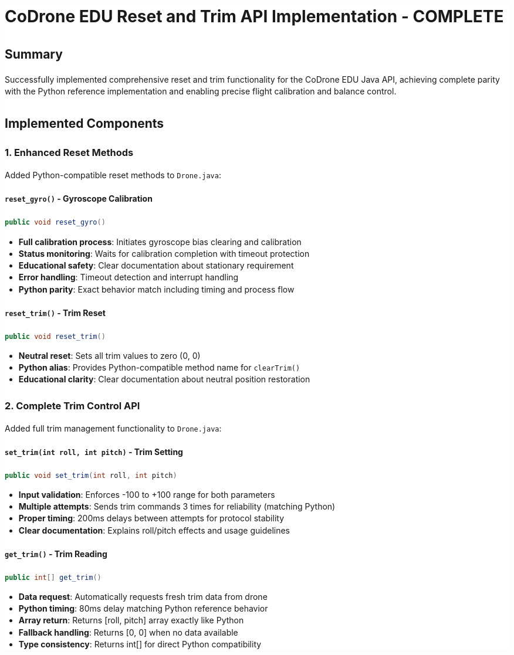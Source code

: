 # CoDrone EDU Reset and Trim API Implementation - COMPLETE

## Summary
Successfully implemented comprehensive reset and trim functionality for the CoDrone EDU Java API, achieving complete parity with the Python reference implementation and enabling precise flight calibration and balance control.

## Implemented Components

### 1. Enhanced Reset Methods
Added Python-compatible reset methods to `Drone.java`:

#### `reset_gyro()` - Gyroscope Calibration
```java
public void reset_gyro()
```
- **Full calibration process**: Initiates gyroscope bias clearing and calibration
- **Status monitoring**: Waits for calibration completion with timeout protection
- **Educational safety**: Clear documentation about stationary requirement
- **Error handling**: Timeout detection and interrupt handling
- **Python parity**: Exact behavior match including timing and process flow

#### `reset_trim()` - Trim Reset
```java
public void reset_trim()
```
- **Neutral reset**: Sets all trim values to zero (0, 0)
- **Python alias**: Provides Python-compatible method name for `clearTrim()`
- **Educational clarity**: Clear documentation about neutral position restoration

### 2. Complete Trim Control API
Added full trim management functionality to `Drone.java`:

#### `set_trim(int roll, int pitch)` - Trim Setting
```java
public void set_trim(int roll, int pitch)
```
- **Input validation**: Enforces -100 to +100 range for both parameters
- **Multiple attempts**: Sends trim commands 3 times for reliability (matching Python)
- **Proper timing**: 200ms delays between attempts for protocol stability
- **Clear documentation**: Explains roll/pitch effects and usage guidelines

#### `get_trim()` - Trim Reading
```java
public int[] get_trim()
```
- **Data request**: Automatically requests fresh trim data from drone
- **Python timing**: 80ms delay matching Python reference behavior
- **Array return**: Returns [roll, pitch] array exactly like Python
- **Fallback handling**: Returns [0, 0] when no data available
- **Type consistency**: Returns int[] for direct Python compatibility
